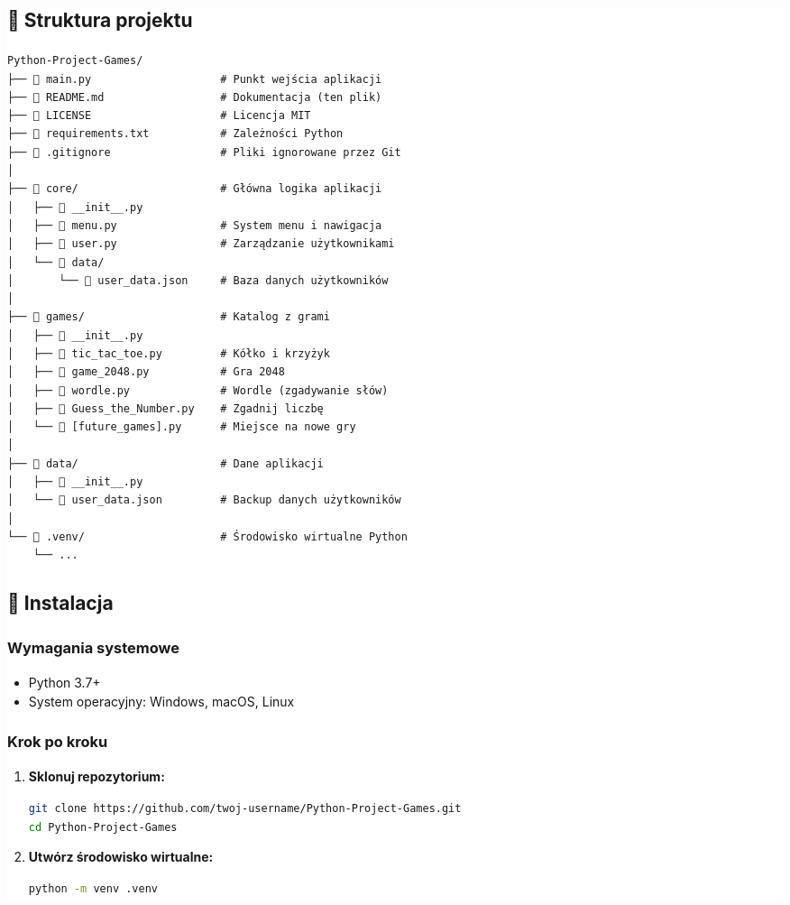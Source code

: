 ## 📁 Struktura projektu

```
Python-Project-Games/
├── 📄 main.py                    # Punkt wejścia aplikacji
├── 📄 README.md                  # Dokumentacja (ten plik)
├── 📄 LICENSE                    # Licencja MIT
├── 📄 requirements.txt           # Zależności Python
├── 📄 .gitignore                 # Pliki ignorowane przez Git
│
├── 📁 core/                      # Główna logika aplikacji
│   ├── 📄 __init__.py
│   ├── 📄 menu.py                # System menu i nawigacja
│   ├── 📄 user.py                # Zarządzanie użytkownikami
│   └── 📁 data/
│       └── 📄 user_data.json     # Baza danych użytkowników
│
├── 📁 games/                     # Katalog z grami
│   ├── 📄 __init__.py
│   ├── 📄 tic_tac_toe.py         # Kółko i krzyżyk
│   ├── 📄 game_2048.py           # Gra 2048
│   ├── 📄 wordle.py              # Wordle (zgadywanie słów)
│   ├── 📄 Guess_the_Number.py    # Zgadnij liczbę
│   └── 📄 [future_games].py      # Miejsce na nowe gry
│
├── 📁 data/                      # Dane aplikacji
│   ├── 📄 __init__.py
│   └── 📄 user_data.json         # Backup danych użytkowników
│
└── 📁 .venv/                     # Środowisko wirtualne Python
    └── ...
```

## 🚀 Instalacja

### Wymagania systemowe
- Python 3.7+
- System operacyjny: Windows, macOS, Linux

### Krok po kroku

1. **Sklonuj repozytorium:**
   ```bash
   git clone https://github.com/twoj-username/Python-Project-Games.git
   cd Python-Project-Games
   ```

2. **Utwórz środowisko wirtualne:**
   ```bash
   python -m venv .venv
   ```
